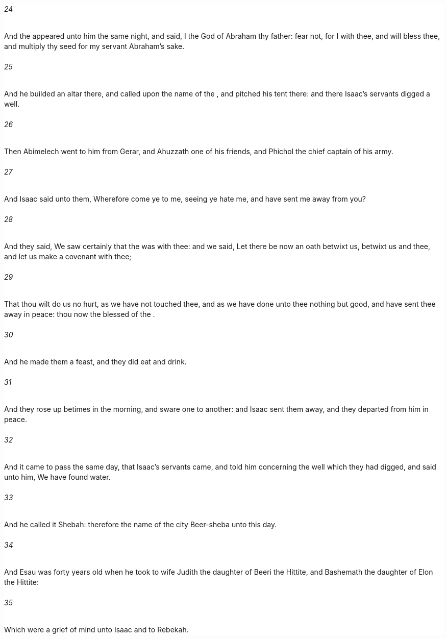 ###### 24 
And the  appeared unto him the same night, and said, I  the God of Abraham thy father: fear not, for I  with thee, and will bless thee, and multiply thy seed for my servant Abraham’s sake.

###### 25 
And he builded an altar there, and called upon the name of the , and pitched his tent there: and there Isaac’s servants digged a well.

###### 26 
Then Abimelech went to him from Gerar, and Ahuzzath one of his friends, and Phichol the chief captain of his army.

###### 27 
And Isaac said unto them, Wherefore come ye to me, seeing ye hate me, and have sent me away from you?

###### 28 
And they said, We saw certainly that the  was with thee: and we said, Let there be now an oath betwixt us,  betwixt us and thee, and let us make a covenant with thee;

###### 29 
That thou wilt do us no hurt, as we have not touched thee, and as we have done unto thee nothing but good, and have sent thee away in peace: thou  now the blessed of the .

###### 30 
And he made them a feast, and they did eat and drink.

###### 31 
And they rose up betimes in the morning, and sware one to another: and Isaac sent them away, and they departed from him in peace.

###### 32 
And it came to pass the same day, that Isaac’s servants came, and told him concerning the well which they had digged, and said unto him, We have found water.

###### 33 
And he called it Shebah: therefore the name of the city  Beer-sheba unto this day.

###### 34 
And Esau was forty years old when he took to wife Judith the daughter of Beeri the Hittite, and Bashemath the daughter of Elon the Hittite:

###### 35 
Which were a grief of mind unto Isaac and to Rebekah.

